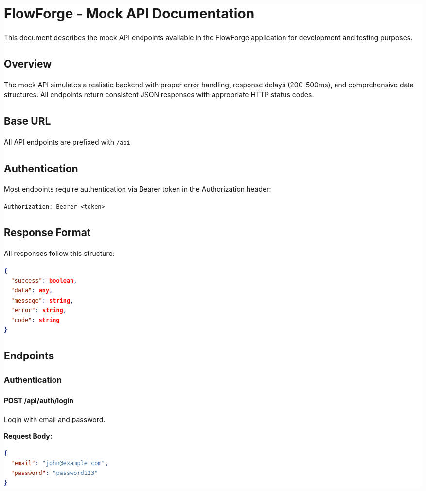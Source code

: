# FlowForge - Mock API Documentation

This document describes the mock API endpoints available in the FlowForge application for development and testing purposes.

## Overview

The mock API simulates a realistic backend with proper error handling, response delays (200-500ms), and comprehensive data structures. All endpoints return consistent JSON responses with appropriate HTTP status codes.

## Base URL

All API endpoints are prefixed with `/api`

## Authentication

Most endpoints require authentication via Bearer token in the Authorization header:
```
Authorization: Bearer <token>
```

## Response Format

All responses follow this structure:
```json
{
  "success": boolean,
  "data": any,
  "message": string,
  "error": string,
  "code": string
}
```

## Endpoints

### Authentication

#### POST /api/auth/login
Login with email and password.

**Request Body:**
```json
{
  "email": "john@example.com",
  "password": "password123"
}
```
